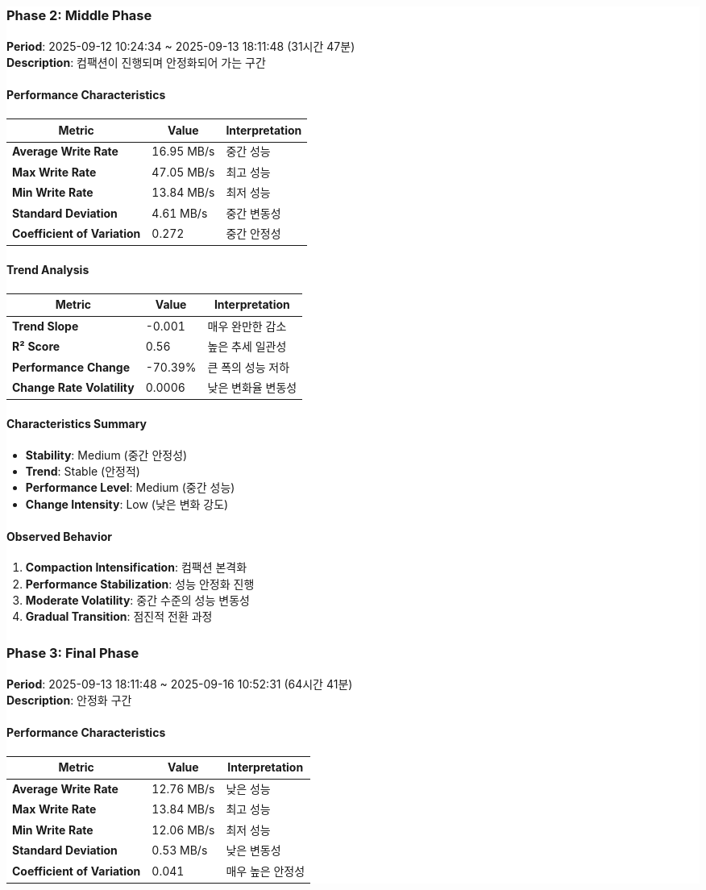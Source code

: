 ### Phase 2: Middle Phase
**Period**: 2025-09-12 10:24:34 ~ 2025-09-13 18:11:48 (31시간 47분)  
**Description**: 컴팩션이 진행되며 안정화되어 가는 구간

#### Performance Characteristics
| Metric | Value | Interpretation |
|--------|-------|----------------|
| **Average Write Rate** | 16.95 MB/s | 중간 성능 |
| **Max Write Rate** | 47.05 MB/s | 최고 성능 |
| **Min Write Rate** | 13.84 MB/s | 최저 성능 |
| **Standard Deviation** | 4.61 MB/s | 중간 변동성 |
| **Coefficient of Variation** | 0.272 | 중간 안정성 |

#### Trend Analysis
| Metric | Value | Interpretation |
|--------|-------|----------------|
| **Trend Slope** | -0.001 | 매우 완만한 감소 |
| **R² Score** | 0.56 | 높은 추세 일관성 |
| **Performance Change** | -70.39% | 큰 폭의 성능 저하 |
| **Change Rate Volatility** | 0.0006 | 낮은 변화율 변동성 |

#### Characteristics Summary
- **Stability**: Medium (중간 안정성)
- **Trend**: Stable (안정적)
- **Performance Level**: Medium (중간 성능)
- **Change Intensity**: Low (낮은 변화 강도)

#### Observed Behavior
1. **Compaction Intensification**: 컴팩션 본격화
2. **Performance Stabilization**: 성능 안정화 진행
3. **Moderate Volatility**: 중간 수준의 성능 변동성
4. **Gradual Transition**: 점진적 전환 과정

### Phase 3: Final Phase
**Period**: 2025-09-13 18:11:48 ~ 2025-09-16 10:52:31 (64시간 41분)  
**Description**: 안정화 구간

#### Performance Characteristics
| Metric | Value | Interpretation |
|--------|-------|----------------|
| **Average Write Rate** | 12.76 MB/s | 낮은 성능 |
| **Max Write Rate** | 13.84 MB/s | 최고 성능 |
| **Min Write Rate** | 12.06 MB/s | 최저 성능 |
| **Standard Deviation** | 0.53 MB/s | 낮은 변동성 |
| **Coefficient of Variation** | 0.041 | 매우 높은 안정성 |
